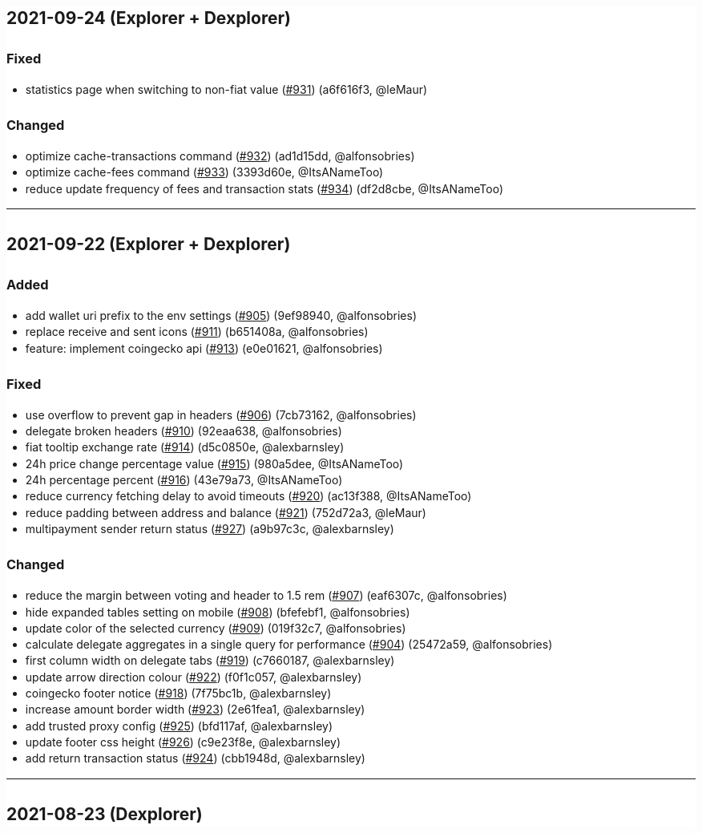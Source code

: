 
## 2021-09-24 (Explorer + Dexplorer)

### Fixed

- statistics page when switching to non-fiat value ([#931]) (a6f616f3, @leMaur)

### Changed

- optimize cache-transactions command  ([#932]) (ad1d15dd, @alfonsobries)
- optimize cache-fees command ([#933]) (3393d60e, @ItsANameToo)
- reduce update frequency of fees and transaction stats ([#934]) (df2d8cbe, @ItsANameToo)

---

## 2021-09-22 (Explorer + Dexplorer)

### Added

- add wallet uri prefix to the env settings ([#905]) (9ef98940, @alfonsobries)
- replace receive and sent icons ([#911]) (b651408a, @alfonsobries)
- feature: implement coingecko api ([#913]) (e0e01621, @alfonsobries)

### Fixed

- use overflow to prevent gap in headers ([#906]) (7cb73162, @alfonsobries)
- delegate broken headers ([#910]) (92eaa638, @alfonsobries)
- fiat tooltip exchange rate ([#914]) (d5c0850e, @alexbarnsley)
- 24h price change percentage value ([#915]) (980a5dee, @ItsANameToo)
- 24h percentage percent ([#916]) (43e79a73, @ItsANameToo)
- reduce currency fetching delay to avoid timeouts ([#920]) (ac13f388, @ItsANameToo)
- reduce padding between address and balance ([#921]) (752d72a3, @leMaur)
- multipayment sender return status ([#927]) (a9b97c3c, @alexbarnsley)

### Changed

- reduce the margin between voting and header to 1.5 rem ([#907]) (eaf6307c, @alfonsobries)
- hide expanded tables setting on mobile ([#908]) (bfefebf1, @alfonsobries)
- update color of the selected currency ([#909]) (019f32c7, @alfonsobries)
- calculate delegate aggregates in a single query for performance ([#904]) (25472a59, @alfonsobries)
- first column width on delegate tabs ([#919]) (c7660187, @alexbarnsley)
- update arrow direction colour ([#922]) (f0f1c057, @alexbarnsley)
- coingecko footer notice ([#918]) (7f75bc1b, @alexbarnsley)
- increase amount border width ([#923]) (2e61fea1, @alexbarnsley)
- add trusted proxy config ([#925]) (bfd117af, @alexbarnsley)
- update footer css height ([#926]) (c9e23f8e, @alexbarnsley)
- add return transaction status ([#924]) (cbb1948d, @alexbarnsley)

---

## 2021-08-23 (Dexplorer)


[#733]: https://github.com/cauriland/explorer/pull/733
[#883]: https://github.com/cauriland/explorer/pull/883
[#879]: https://github.com/cauriland/explorer/pull/879
[#887]: https://github.com/cauriland/explorer/pull/887
[#884]: https://github.com/cauriland/explorer/pull/884
[#885]: https://github.com/cauriland/explorer/pull/885
[#888]: https://github.com/cauriland/explorer/pull/888
[#889]: https://github.com/cauriland/explorer/pull/889
[#876]: https://github.com/cauriland/explorer/pull/876
[#890]: https://github.com/cauriland/explorer/pull/890
[#891]: https://github.com/cauriland/explorer/pull/891
[#894]: https://github.com/cauriland/explorer/pull/894
[#892]: https://github.com/cauriland/explorer/pull/892
[#899]: https://github.com/cauriland/explorer/pull/899
[#896]: https://github.com/cauriland/explorer/pull/896
[#895]: https://github.com/cauriland/explorer/pull/895
[#898]: https://github.com/cauriland/explorer/pull/898
[#897]: https://github.com/cauriland/explorer/pull/897
[#901]: https://github.com/cauriland/explorer/pull/901
[#902]: https://github.com/cauriland/explorer/pull/902
[#903]: https://github.com/cauriland/explorer/pull/903
[#905]: https://github.com/cauriland/explorer/pull/905
[#911]: https://github.com/cauriland/explorer/pull/911
[#913]: https://github.com/cauriland/explorer/pull/913
[#906]: https://github.com/cauriland/explorer/pull/906
[#910]: https://github.com/cauriland/explorer/pull/910
[#914]: https://github.com/cauriland/explorer/pull/914
[#915]: https://github.com/cauriland/explorer/pull/915
[#916]: https://github.com/cauriland/explorer/pull/916
[#920]: https://github.com/cauriland/explorer/pull/920
[#921]: https://github.com/cauriland/explorer/pull/921
[#927]: https://github.com/cauriland/explorer/pull/927
[#907]: https://github.com/cauriland/explorer/pull/907
[#908]: https://github.com/cauriland/explorer/pull/908
[#909]: https://github.com/cauriland/explorer/pull/909
[#904]: https://github.com/cauriland/explorer/pull/904
[#919]: https://github.com/cauriland/explorer/pull/919
[#922]: https://github.com/cauriland/explorer/pull/922
[#918]: https://github.com/cauriland/explorer/pull/918
[#923]: https://github.com/cauriland/explorer/pull/923
[#925]: https://github.com/cauriland/explorer/pull/925
[#926]: https://github.com/cauriland/explorer/pull/926
[#924]: https://github.com/cauriland/explorer/pull/924
[#931]: https://github.com/cauriland/explorer/pull/931
[#932]: https://github.com/cauriland/explorer/pull/932
[#933]: https://github.com/cauriland/explorer/pull/933
[#934]: https://github.com/cauriland/explorer/pull/934
[#940]: https://github.com/cauriland/explorer/pull/940
[#959]: https://github.com/cauriland/explorer/pull/959
[#938]: https://github.com/cauriland/explorer/pull/938
[#944]: https://github.com/cauriland/explorer/pull/944
[#942]: https://github.com/cauriland/explorer/pull/942
[#935]: https://github.com/cauriland/explorer/pull/935
[#941]: https://github.com/cauriland/explorer/pull/941
[#958]: https://github.com/cauriland/explorer/pull/958
[#947]: https://github.com/cauriland/explorer/pull/947
[#943]: https://github.com/cauriland/explorer/pull/943
[#950]: https://github.com/cauriland/explorer/pull/950
[#945]: https://github.com/cauriland/explorer/pull/945
[#955]: https://github.com/cauriland/explorer/pull/955
[#951]: https://github.com/cauriland/explorer/pull/951
[#952]: https://github.com/cauriland/explorer/pull/952
[#949]: https://github.com/cauriland/explorer/pull/949
[#954]: https://github.com/cauriland/explorer/pull/954
[#956]: https://github.com/cauriland/explorer/pull/956
[#957]: https://github.com/cauriland/explorer/pull/957
[#960]: https://github.com/cauriland/explorer/pull/960
[#930]: https://github.com/cauriland/explorer/pull/930
[#961]: https://github.com/cauriland/explorer/pull/961
[#963]: https://github.com/cauriland/explorer/pull/963
[#969]: https://github.com/cauriland/explorer/pull/969
[#968]: https://github.com/cauriland/explorer/pull/968
[#971]: https://github.com/cauriland/explorer/pull/971
[#976]: https://github.com/cauriland/explorer/pull/976
[#965]: https://github.com/cauriland/explorer/pull/965
[#937]: https://github.com/cauriland/explorer/pull/937
[#962]: https://github.com/cauriland/explorer/pull/962
[#966]: https://github.com/cauriland/explorer/pull/966
[#970]: https://github.com/cauriland/explorer/pull/970
[#972]: https://github.com/cauriland/explorer/pull/972
[#977]: https://github.com/cauriland/explorer/pull/977
[#953]: https://github.com/cauriland/explorer/pull/953
[#974]: https://github.com/cauriland/explorer/pull/974
[#979]: https://github.com/cauriland/explorer/pull/979
[#983]: https://github.com/cauriland/explorer/pull/983
[#987]: https://github.com/cauriland/explorer/pull/987
[#985]: https://github.com/cauriland/explorer/pull/985
[#991]: https://github.com/cauriland/explorer/pull/991
[#982]: https://github.com/cauriland/explorer/pull/982
[#986]: https://github.com/cauriland/explorer/pull/986
[#988]: https://github.com/cauriland/explorer/pull/988
[#990]: https://github.com/cauriland/explorer/pull/990
[#989]: https://github.com/cauriland/explorer/pull/989
[#998]: https://github.com/cauriland/explorer/pull/998
[#997]: https://github.com/cauriland/explorer/pull/997
[#996]: https://github.com/cauriland/explorer/pull/996
[#1021]: https://github.com/cauriland/explorer/pull/1021
[#1022]: https://github.com/cauriland/explorer/pull/1022
[#993]: https://github.com/cauriland/explorer/pull/993
[#999]: https://github.com/cauriland/explorer/pull/999
[#995]: https://github.com/cauriland/explorer/pull/995
[#1000]: https://github.com/cauriland/explorer/pull/1000
[#981]: https://github.com/cauriland/explorer/pull/981
[#1005]: https://github.com/cauriland/explorer/pull/1005
[#1013]: https://github.com/cauriland/explorer/pull/1013
[#1012]: https://github.com/cauriland/explorer/pull/1012
[#1014]: https://github.com/cauriland/explorer/pull/1014
[#1010]: https://github.com/cauriland/explorer/pull/1010
[#1015]: https://github.com/cauriland/explorer/pull/1015
[#1011]: https://github.com/cauriland/explorer/pull/1011
[#1019]: https://github.com/cauriland/explorer/pull/1019
[#1009]: https://github.com/cauriland/explorer/pull/1009
[#1018]: https://github.com/cauriland/explorer/pull/1018
[#1017]: https://github.com/cauriland/explorer/pull/1017
[#1025]: https://github.com/cauriland/explorer/pull/1025
[#1026]: https://github.com/cauriland/explorer/pull/1026
[#1027]: https://github.com/cauriland/explorer/pull/1027
[#1028]: https://github.com/cauriland/explorer/pull/1028
[#1029]: https://github.com/cauriland/explorer/pull/1029
[#1030]: https://github.com/cauriland/explorer/pull/1030
[#1033]: https://github.com/cauriland/explorer/pull/1033
[#1035]: https://github.com/cauriland/explorer/pull/1035
[#1036]: https://github.com/cauriland/explorer/pull/1036
[#1034]: https://github.com/cauriland/explorer/pull/1034
[#1016]: https://github.com/cauriland/explorer/pull/1016
[#1031]: https://github.com/cauriland/explorer/pull/1031
[#1031]: https://github.com/cauriland/explorer/pull/1039
[#1043]: https://github.com/cauriland/explorer/pull/1043
[#1045]: https://github.com/cauriland/explorer/pull/1045
[#1047]: https://github.com/cauriland/explorer/pull/1047
[#1049]: https://github.com/cauriland/explorer/pull/1049
[#1048]: https://github.com/cauriland/explorer/pull/1048
[#1052]: https://github.com/cauriland/explorer/pull/1052